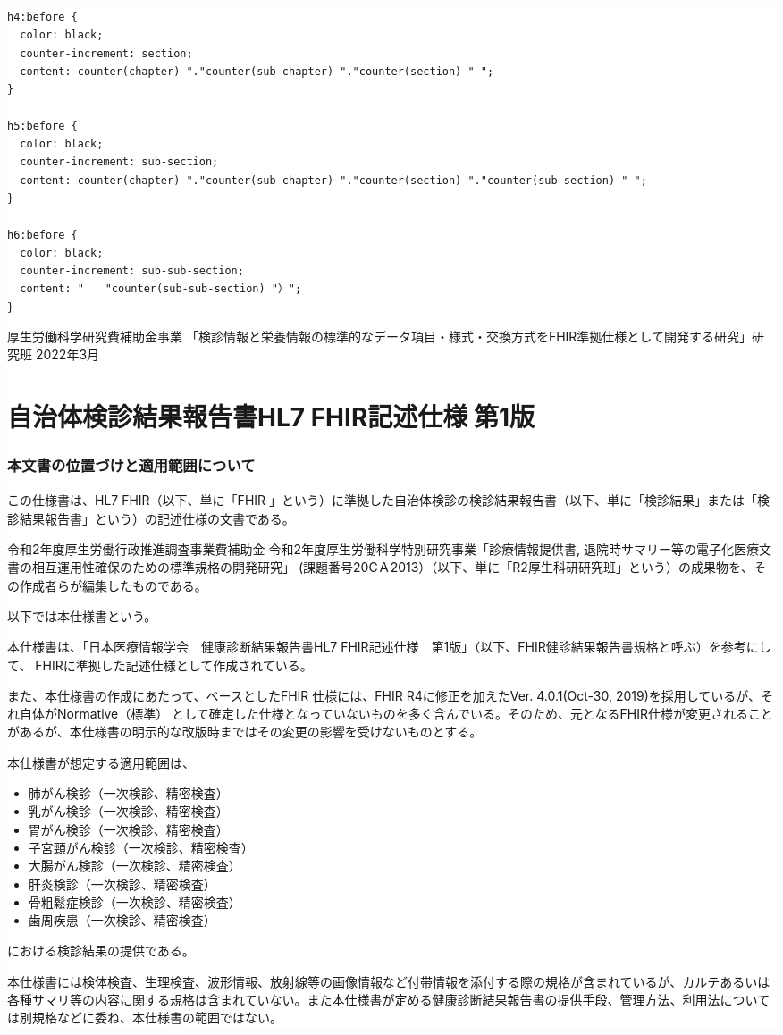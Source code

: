 
    h4:before {
      color: black;
      counter-increment: section;
      content: counter(chapter) "."counter(sub-chapter) "."counter(section) " ";
    }

    h5:before {
      color: black;
      counter-increment: sub-section;
      content: counter(chapter) "."counter(sub-chapter) "."counter(section) "."counter(sub-section) " ";
    }

    h6:before {
      color: black;
      counter-increment: sub-sub-section;
      content: "　　"counter(sub-sub-section) "）";
    }
</style>

厚生労働科学研究費補助金事業
「検診情報と栄養情報の標準的なデータ項目・様式・交換方式をFHIR準拠仕様として開発する研究」研究班
2022年3月


# **自治体検診結果報告書HL7 FHIR記述仕様 第1版**

### 本文書の位置づけと適用範囲について
この仕様書は、HL7 FHIR（以下、単に「FHIR 」という）に準拠した自治体検診の検診結果報告書（以下、単に「検診結果」または「検診結果報告書」という）の記述仕様の文書である。

令和2年度厚生労働行政推進調査事業費補助金 令和2年度厚生労働科学特別研究事業「診療情報提供書, 退院時サマリー等の電子化医療文書の相互運用性確保のための標準規格の開発研究」 (課題番号20ⅭＡ2013）（以下、単に「R2厚生科研研究班」という）の成果物を、その作成者らが編集したものである。

以下では本仕様書という。

本仕様書は、「日本医療情報学会　健康診断結果報告書HL7 FHIR記述仕様　第1版」（以下、FHIR健診結果報告書規格と呼ぶ）を参考にして、 FHIRに準拠した記述仕様として作成されている。

また、本仕様書の作成にあたって、ベースとしたFHIR 仕様には、FHIR R4に修正を加えたVer. 4.0.1(Oct-30, 2019)を採用しているが、それ自体がNormative（標準） として確定した仕様となっていないものを多く含んでいる。そのため、元となるFHIR仕様が変更されることがあるが、本仕様書の明示的な改版時まではその変更の影響を受けないものとする。

本仕様書が想定する適用範囲は、

* 肺がん検診（一次検診、精密検査）
* 乳がん検診（一次検診、精密検査）
* 胃がん検診（一次検診、精密検査）
* 子宮頸がん検診（一次検診、精密検査）
* 大腸がん検診（一次検診、精密検査）
* 肝炎検診（一次検診、精密検査）
* 骨粗鬆症検診（一次検診、精密検査）
* 歯周疾患（一次検診、精密検査）

における検診結果の提供である。

本仕様書には検体検査、生理検査、波形情報、放射線等の画像情報など付帯情報を添付する際の規格が含まれているが、カルテあるいは各種サマリ等の内容に関する規格は含まれていない。また本仕様書が定める健康診断結果報告書の提供手段、管理方法、利用法については別規格などに委ね、本仕様書の範囲ではない。
